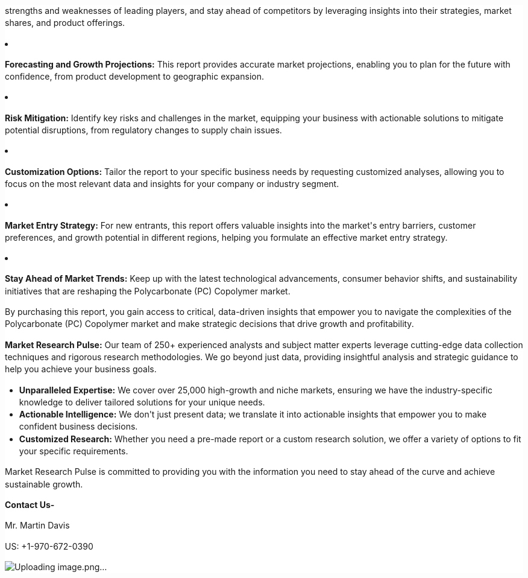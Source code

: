 strengths and weaknesses of leading players, and stay ahead of competitors by leveraging insights into their strategies, market shares, and product offerings.</p></li><li><p><strong>Forecasting and Growth Projections:</strong> This report provides accurate market projections, enabling you to plan for the future with confidence, from product development to geographic expansion.</p></li><li><p><strong>Risk Mitigation:</strong> Identify key risks and challenges in the market, equipping your business with actionable solutions to mitigate potential disruptions, from regulatory changes to supply chain issues.</p></li><li><p><strong>Customization Options:</strong> Tailor the report to your specific business needs by requesting customized analyses, allowing you to focus on the most relevant data and insights for your company or industry segment.</p></li><li><p><strong>Market Entry Strategy:</strong> For new entrants, this report offers valuable insights into the market's entry barriers, customer preferences, and growth potential in different regions, helping you formulate an effective market entry strategy.</p></li><li><p><strong>Stay Ahead of Market Trends:</strong> Keep up with the latest technological advancements, consumer behavior shifts, and sustainability initiatives that are reshaping the Polycarbonate (PC) Copolymer market.</p></li></ol><p>By purchasing this report, you gain access to critical, data-driven insights that empower you to navigate the complexities of the Polycarbonate (PC) Copolymer market and make strategic decisions that drive growth and profitability.</p><p><strong>Market Research Pulse:</strong>&nbsp;Our team of 250+ experienced analysts and subject matter experts leverage cutting-edge data collection techniques and rigorous research methodologies. We go beyond just data, providing insightful analysis and strategic guidance to help you achieve your business goals.</p><ul><li><strong>Unparalleled Expertise:</strong>&nbsp;We cover over 25,000 high-growth and niche markets, ensuring we have the industry-specific knowledge to deliver tailored solutions for your unique needs.</li><li><strong>Actionable Intelligence:</strong>&nbsp;We don't just present data; we translate it into actionable insights that empower you to make confident business decisions.</li><li><strong>Customized Research:</strong>&nbsp;Whether you need a pre-made report or a custom research solution, we offer a variety of options to fit your specific requirements.</li></ul><p>Market Research Pulse is committed to providing you with the information you need to stay ahead of the curve and achieve sustainable growth.</p><p><strong>Contact Us-</strong></p><p>Mr. Martin Davis</p><p>US: +1-970-672-0390</p>
![Uploading image.png…]()
